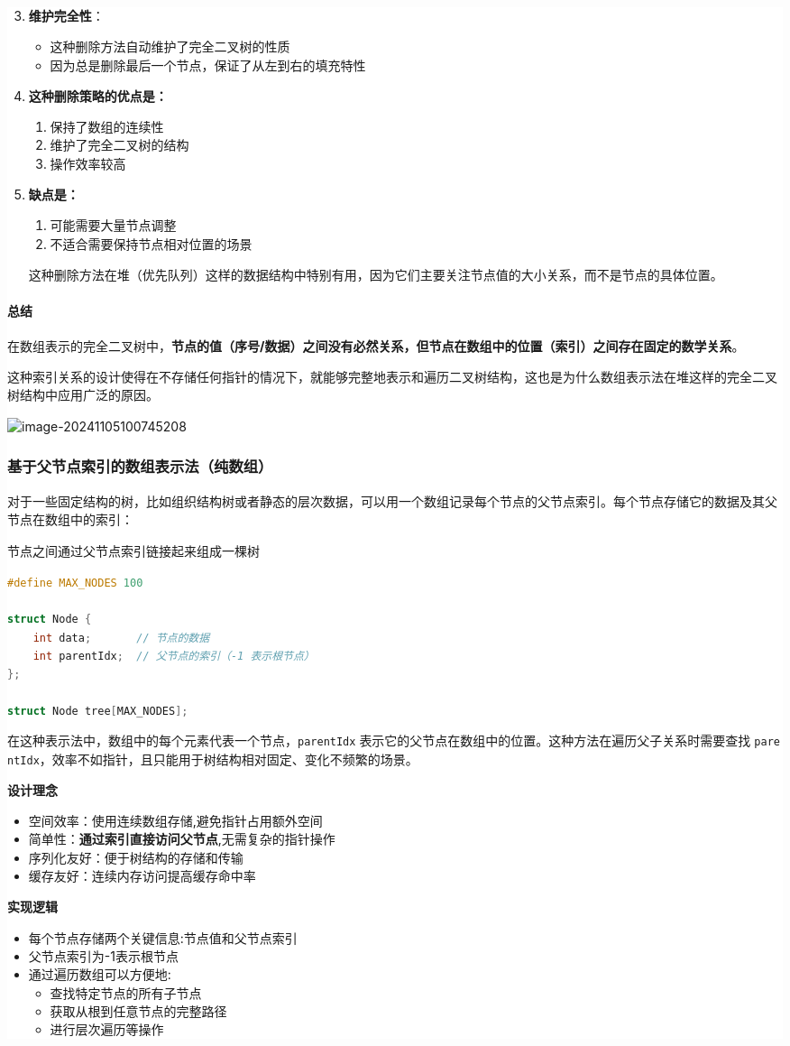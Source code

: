 3. **维护完全性**：

   - 这种删除方法自动维护了完全二叉树的性质
   - 因为总是删除最后一个节点，保证了从左到右的填充特性

4. **这种删除策略的优点是：**

   1. 保持了数组的连续性
   2. 维护了完全二叉树的结构
   3. 操作效率较高

5. **缺点是：**

   1. 可能需要大量节点调整
   2. 不适合需要保持节点相对位置的场景

   这种删除方法在堆（优先队列）这样的数据结构中特别有用，因为它们主要关注节点值的大小关系，而不是节点的具体位置。

#### 总结

在数组表示的完全二叉树中，**节点的值（序号/数据）之间没有必然关系，但节点在数组中的位置（索引）之间存在固定的数学关系**。

这种索引关系的设计使得在不存储任何指针的情况下，就能够完整地表示和遍历二叉树结构，这也是为什么数组表示法在堆这样的完全二叉树结构中应用广泛的原因。

![image-20241105100745208](C:\Users\admin\Desktop\个人博客\C语言学习笔记\C语言学习记录9之树状存储.assets\image-20241105100745208.png)

### **基于父节点索引的数组表示法**（纯数组）

对于一些固定结构的树，比如组织结构树或者静态的层次数据，可以用一个数组记录每个节点的父节点索引。每个节点存储它的数据及其父节点在数组中的索引：

节点之间通过父节点索引链接起来组成一棵树

```c
#define MAX_NODES 100

struct Node {
    int data;       // 节点的数据
    int parentIdx;  // 父节点的索引（-1 表示根节点）
};

struct Node tree[MAX_NODES];
```

在这种表示法中，数组中的每个元素代表一个节点，`parentIdx` 表示它的父节点在数组中的位置。这种方法在遍历父子关系时需要查找 `parentIdx`，效率不如指针，且只能用于树结构相对固定、变化不频繁的场景。

**设计理念**

- 空间效率：使用连续数组存储,避免指针占用额外空间
- 简单性：**通过索引直接访问父节点**,无需复杂的指针操作
- 序列化友好：便于树结构的存储和传输
- 缓存友好：连续内存访问提高缓存命中率

**实现逻辑**

- 每个节点存储两个关键信息:节点值和父节点索引
- 父节点索引为-1表示根节点
- 通过遍历数组可以方便地:
  - 查找特定节点的所有子节点
  - 获取从根到任意节点的完整路径
  - 进行层次遍历等操作
